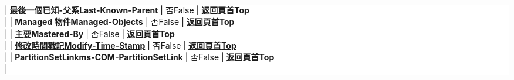 | [<span data-ttu-id="5e1ca-551">**最後一個已知-父系**</span><span class="sxs-lookup"><span data-stu-id="5e1ca-551">**Last-Known-Parent**</span></span>](a-lastknownparent.md)                                 | <span data-ttu-id="5e1ca-552">否</span><span class="sxs-lookup"><span data-stu-id="5e1ca-552">False</span></span>     | [<span data-ttu-id="5e1ca-553">**返回頁首**</span><span class="sxs-lookup"><span data-stu-id="5e1ca-553">**Top**</span></span>](c-top.md)<br/> |
| [<span data-ttu-id="5e1ca-554">**Managed 物件**</span><span class="sxs-lookup"><span data-stu-id="5e1ca-554">**Managed-Objects**</span></span>](a-managedobjects.md)                                    | <span data-ttu-id="5e1ca-555">否</span><span class="sxs-lookup"><span data-stu-id="5e1ca-555">False</span></span>     | [<span data-ttu-id="5e1ca-556">**返回頁首**</span><span class="sxs-lookup"><span data-stu-id="5e1ca-556">**Top**</span></span>](c-top.md)<br/> |
| [<span data-ttu-id="5e1ca-557">**主要**</span><span class="sxs-lookup"><span data-stu-id="5e1ca-557">**Mastered-By**</span></span>](a-masteredby.md)                                            | <span data-ttu-id="5e1ca-558">否</span><span class="sxs-lookup"><span data-stu-id="5e1ca-558">False</span></span>     | [<span data-ttu-id="5e1ca-559">**返回頁首**</span><span class="sxs-lookup"><span data-stu-id="5e1ca-559">**Top**</span></span>](c-top.md)<br/> |
| [<span data-ttu-id="5e1ca-560">**修改時間戳記**</span><span class="sxs-lookup"><span data-stu-id="5e1ca-560">**Modify-Time-Stamp**</span></span>](a-modifytimestamp.md)                                 | <span data-ttu-id="5e1ca-561">否</span><span class="sxs-lookup"><span data-stu-id="5e1ca-561">False</span></span>     | [<span data-ttu-id="5e1ca-562">**返回頁首**</span><span class="sxs-lookup"><span data-stu-id="5e1ca-562">**Top**</span></span>](c-top.md)<br/> |
| [<span data-ttu-id="5e1ca-563">**PartitionSetLink**</span><span class="sxs-lookup"><span data-stu-id="5e1ca-563">**ms-COM-PartitionSetLink**</span></span>](a-mscom-partitionsetlink.md)                    | <span data-ttu-id="5e1ca-564">否</span><span class="sxs-lookup"><span data-stu-id="5e1ca-564">False</span></span>     | [<span data-ttu-id="5e1ca-565">**返回頁首**</span><span class="sxs-lookup"><span data-stu-id="5e1ca-565">**Top**</span></span>](c-top.md)<br/> |
